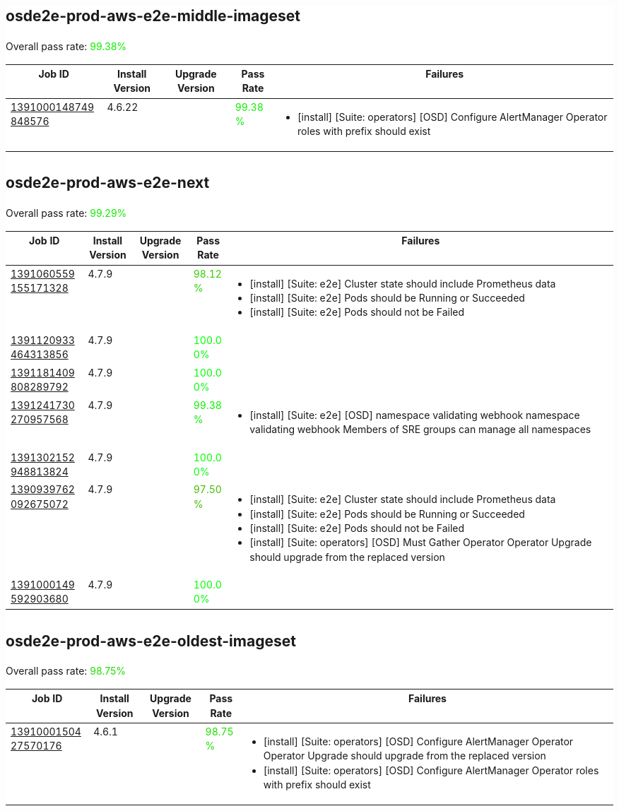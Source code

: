 

## osde2e-prod-aws-e2e-middle-imageset

Overall pass rate: <span style="color:#10ef00;">99.38%</span>

| Job ID | Install Version | Upgrade Version | Pass Rate | Failures |
|--------|-----------------|-----------------|-----------|----------|
[1391000148749848576](https://prow.ci.openshift.org/view/gs/origin-ci-test/logs/osde2e-prod-aws-e2e-middle-imageset/1391000148749848576) | 4.6.22 |  | <span style="color:#10ef00;">99.38%</span>|<ul><li>[install] [Suite: operators] [OSD] Configure AlertManager Operator roles with prefix should exist</li></ul>



## osde2e-prod-aws-e2e-next

Overall pass rate: <span style="color:#13ec00;">99.29%</span>

| Job ID | Install Version | Upgrade Version | Pass Rate | Failures |
|--------|-----------------|-----------------|-----------|----------|
[1391060559155171328](https://prow.ci.openshift.org/view/gs/origin-ci-test/logs/osde2e-prod-aws-e2e-next/1391060559155171328) | 4.7.9 |  | <span style="color:#30cf00;">98.12%</span>|<ul><li>[install] [Suite: e2e] Cluster state should include Prometheus data</li><li>[install] [Suite: e2e] Pods should be Running or Succeeded</li><li>[install] [Suite: e2e] Pods should not be Failed</li></ul>
[1391120933464313856](https://prow.ci.openshift.org/view/gs/origin-ci-test/logs/osde2e-prod-aws-e2e-next/1391120933464313856) | 4.7.9 |  | <span style="color:#01fe00;">100.00%</span>|
[1391181409808289792](https://prow.ci.openshift.org/view/gs/origin-ci-test/logs/osde2e-prod-aws-e2e-next/1391181409808289792) | 4.7.9 |  | <span style="color:#01fe00;">100.00%</span>|
[1391241730270957568](https://prow.ci.openshift.org/view/gs/origin-ci-test/logs/osde2e-prod-aws-e2e-next/1391241730270957568) | 4.7.9 |  | <span style="color:#10ef00;">99.38%</span>|<ul><li>[install] [Suite: e2e] [OSD] namespace validating webhook namespace validating webhook Members of SRE groups can manage all namespaces</li></ul>
[1391302152948813824](https://prow.ci.openshift.org/view/gs/origin-ci-test/logs/osde2e-prod-aws-e2e-next/1391302152948813824) | 4.7.9 |  | <span style="color:#01fe00;">100.00%</span>|
[1390939762092675072](https://prow.ci.openshift.org/view/gs/origin-ci-test/logs/osde2e-prod-aws-e2e-next/1390939762092675072) | 4.7.9 |  | <span style="color:#40bf00;">97.50%</span>|<ul><li>[install] [Suite: e2e] Cluster state should include Prometheus data</li><li>[install] [Suite: e2e] Pods should be Running or Succeeded</li><li>[install] [Suite: e2e] Pods should not be Failed</li><li>[install] [Suite: operators] [OSD] Must Gather Operator Operator Upgrade should upgrade from the replaced version</li></ul>
[1391000149592903680](https://prow.ci.openshift.org/view/gs/origin-ci-test/logs/osde2e-prod-aws-e2e-next/1391000149592903680) | 4.7.9 |  | <span style="color:#01fe00;">100.00%</span>|



## osde2e-prod-aws-e2e-oldest-imageset

Overall pass rate: <span style="color:#20df00;">98.75%</span>

| Job ID | Install Version | Upgrade Version | Pass Rate | Failures |
|--------|-----------------|-----------------|-----------|----------|
[1391000150427570176](https://prow.ci.openshift.org/view/gs/origin-ci-test/logs/osde2e-prod-aws-e2e-oldest-imageset/1391000150427570176) | 4.6.1 |  | <span style="color:#20df00;">98.75%</span>|<ul><li>[install] [Suite: operators] [OSD] Configure AlertManager Operator Operator Upgrade should upgrade from the replaced version</li><li>[install] [Suite: operators] [OSD] Configure AlertManager Operator roles with prefix should exist</li></ul>
